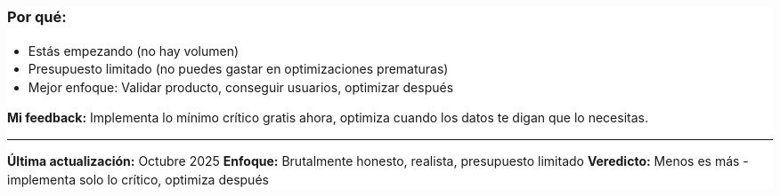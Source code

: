 ### **Por qué:**
- Estás empezando (no hay volumen)
- Presupuesto limitado (no puedes gastar en optimizaciones prematuras)
- Mejor enfoque: Validar producto, conseguir usuarios, optimizar después

**Mi feedback:** Implementa lo mínimo crítico gratis ahora, optimiza cuando los datos te digan que lo necesitas.

---

**Última actualización:** Octubre 2025
**Enfoque:** Brutalmente honesto, realista, presupuesto limitado
**Veredicto:** Menos es más - implementa solo lo crítico, optimiza después
